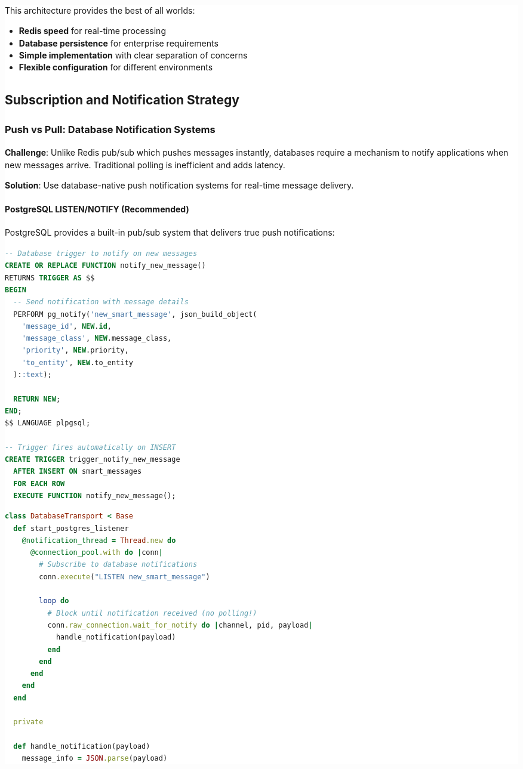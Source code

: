 
This architecture provides the best of all worlds:
- **Redis speed** for real-time processing
- **Database persistence** for enterprise requirements
- **Simple implementation** with clear separation of concerns
- **Flexible configuration** for different environments

## Subscription and Notification Strategy

### Push vs Pull: Database Notification Systems

**Challenge**: Unlike Redis pub/sub which pushes messages instantly, databases require a mechanism to notify applications when new messages arrive. Traditional polling is inefficient and adds latency.

**Solution**: Use database-native push notification systems for real-time message delivery.

#### PostgreSQL LISTEN/NOTIFY (Recommended)
PostgreSQL provides a built-in pub/sub system that delivers true push notifications:

```sql
-- Database trigger to notify on new messages
CREATE OR REPLACE FUNCTION notify_new_message()
RETURNS TRIGGER AS $$
BEGIN
  -- Send notification with message details
  PERFORM pg_notify('new_smart_message', json_build_object(
    'message_id', NEW.id,
    'message_class', NEW.message_class,
    'priority', NEW.priority,
    'to_entity', NEW.to_entity
  )::text);

  RETURN NEW;
END;
$$ LANGUAGE plpgsql;

-- Trigger fires automatically on INSERT
CREATE TRIGGER trigger_notify_new_message
  AFTER INSERT ON smart_messages
  FOR EACH ROW
  EXECUTE FUNCTION notify_new_message();
```

```ruby
class DatabaseTransport < Base
  def start_postgres_listener
    @notification_thread = Thread.new do
      @connection_pool.with do |conn|
        # Subscribe to database notifications
        conn.execute("LISTEN new_smart_message")

        loop do
          # Block until notification received (no polling!)
          conn.raw_connection.wait_for_notify do |channel, pid, payload|
            handle_notification(payload)
          end
        end
      end
    end
  end

  private

  def handle_notification(payload)
    message_info = JSON.parse(payload)
```